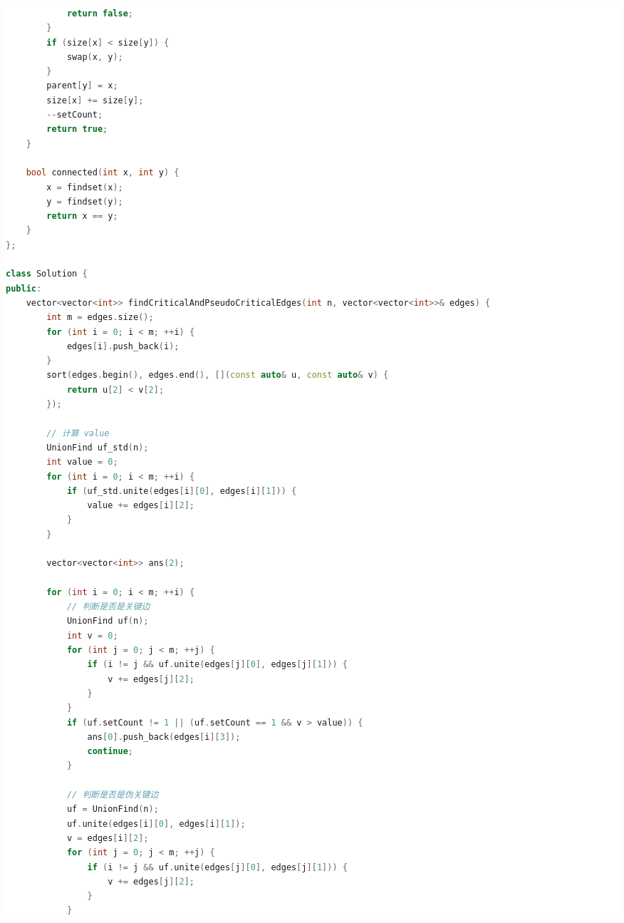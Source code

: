 ```c++
            return false;
        }
        if (size[x] < size[y]) {
            swap(x, y);
        }
        parent[y] = x;
        size[x] += size[y];
        --setCount;
        return true;
    }
    
    bool connected(int x, int y) {
        x = findset(x);
        y = findset(y);
        return x == y;
    }
};

class Solution {
public:
    vector<vector<int>> findCriticalAndPseudoCriticalEdges(int n, vector<vector<int>>& edges) {
        int m = edges.size();
        for (int i = 0; i < m; ++i) {
            edges[i].push_back(i);
        }
        sort(edges.begin(), edges.end(), [](const auto& u, const auto& v) {
            return u[2] < v[2];
        });

        // 计算 value
        UnionFind uf_std(n);
        int value = 0;
        for (int i = 0; i < m; ++i) {
            if (uf_std.unite(edges[i][0], edges[i][1])) {
                value += edges[i][2];
            }
        }

        vector<vector<int>> ans(2);
        
        for (int i = 0; i < m; ++i) {
            // 判断是否是关键边
            UnionFind uf(n);
            int v = 0;
            for (int j = 0; j < m; ++j) {
                if (i != j && uf.unite(edges[j][0], edges[j][1])) {
                    v += edges[j][2];
                }
            }
            if (uf.setCount != 1 || (uf.setCount == 1 && v > value)) {
                ans[0].push_back(edges[i][3]);
                continue;
            }

            // 判断是否是伪关键边
            uf = UnionFind(n);
            uf.unite(edges[i][0], edges[i][1]);
            v = edges[i][2];
            for (int j = 0; j < m; ++j) {
                if (i != j && uf.unite(edges[j][0], edges[j][1])) {
                    v += edges[j][2];
                }
            }
```